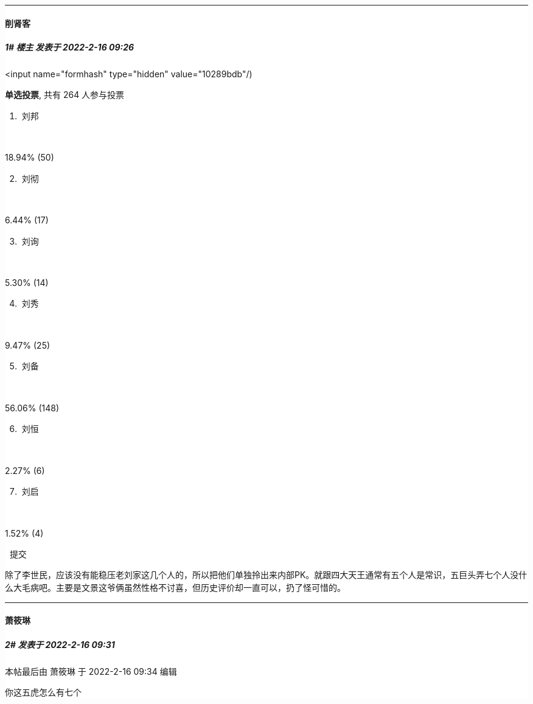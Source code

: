 

*****

####  削肾客  
##### 1#       楼主       发表于 2022-2-16 09:26

<input name="formhash" type="hidden" value="10289bdb"/)

<strong>单选投票</strong>, 共有 264 人参与投票

1.  刘邦

 

18.94% (50)

2.  刘彻

 

6.44% (17)

3.  刘询

 

5.30% (14)

4.  刘秀

 

9.47% (25)

5.  刘备

 

56.06% (148)

6.  刘恒

 

2.27% (6)

7.  刘启

 

1.52% (4)

 
提交

除了李世民，应该没有能稳压老刘家这几个人的，所以把他们单独拎出来内部PK。就跟四大天王通常有五个人是常识，五巨头弄七个人没什么大毛病吧。主要是文景这爷俩虽然性格不讨喜，但历史评价却一直可以，扔了怪可惜的。

*****

####  萧筱琳  
##### 2#       发表于 2022-2-16 09:31

 本帖最后由 萧筱琳 于 2022-2-16 09:34 编辑 

你这五虎怎么有七个
